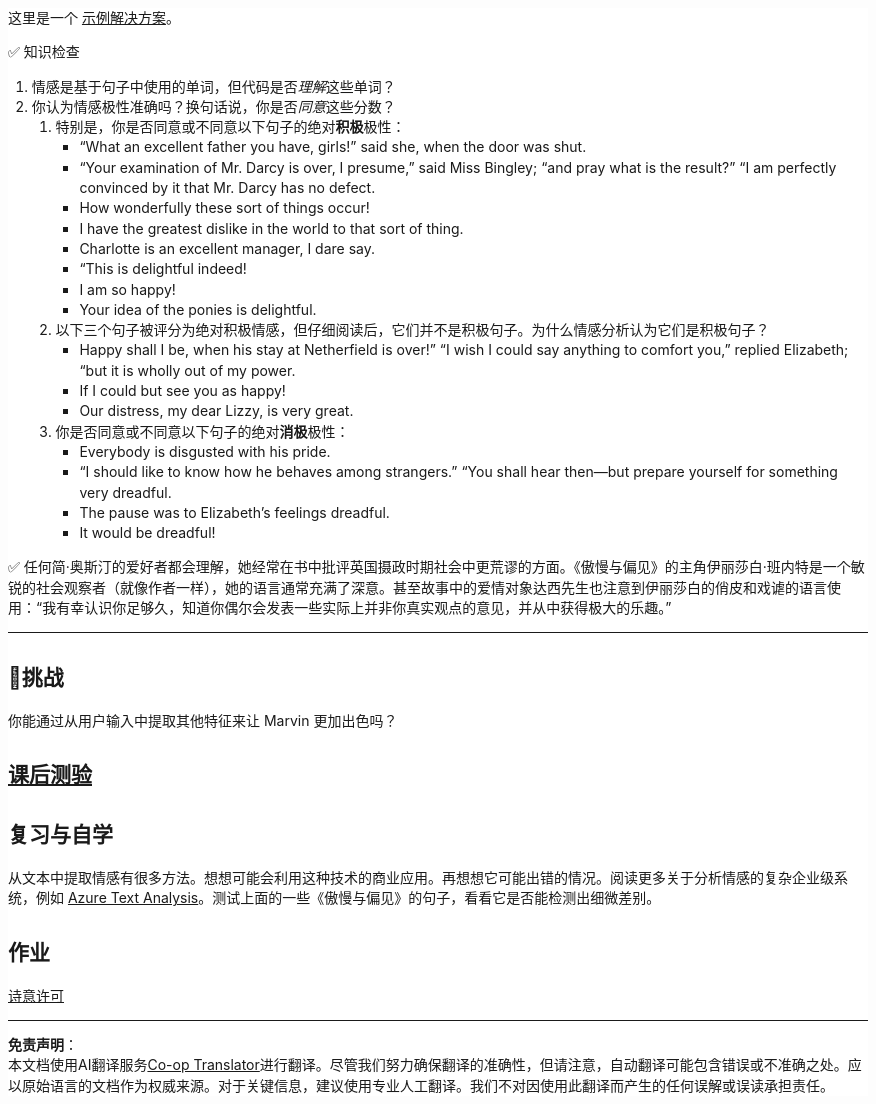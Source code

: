 这里是一个 [示例解决方案](https://github.com/microsoft/ML-For-Beginners/blob/main/6-NLP/3-Translation-Sentiment/solution/notebook.ipynb)。

✅ 知识检查

1. 情感是基于句子中使用的单词，但代码是否*理解*这些单词？
2. 你认为情感极性准确吗？换句话说，你是否*同意*这些分数？
   1. 特别是，你是否同意或不同意以下句子的绝对**积极**极性：
      * “What an excellent father you have, girls!” said she, when the door was shut.
      * “Your examination of Mr. Darcy is over, I presume,” said Miss Bingley; “and pray what is the result?” “I am perfectly convinced by it that Mr. Darcy has no defect.
      * How wonderfully these sort of things occur!
      * I have the greatest dislike in the world to that sort of thing.
      * Charlotte is an excellent manager, I dare say.
      * “This is delightful indeed!
      * I am so happy!
      * Your idea of the ponies is delightful.
   2. 以下三个句子被评分为绝对积极情感，但仔细阅读后，它们并不是积极句子。为什么情感分析认为它们是积极句子？
      * Happy shall I be, when his stay at Netherfield is over!” “I wish I could say anything to comfort you,” replied Elizabeth; “but it is wholly out of my power.
      * If I could but see you as happy!
      * Our distress, my dear Lizzy, is very great.
   3. 你是否同意或不同意以下句子的绝对**消极**极性：
      - Everybody is disgusted with his pride.
      - “I should like to know how he behaves among strangers.” “You shall hear then—but prepare yourself for something very dreadful.
      - The pause was to Elizabeth’s feelings dreadful.
      - It would be dreadful!

✅ 任何简·奥斯汀的爱好者都会理解，她经常在书中批评英国摄政时期社会中更荒谬的方面。《傲慢与偏见》的主角伊丽莎白·班内特是一个敏锐的社会观察者（就像作者一样），她的语言通常充满了深意。甚至故事中的爱情对象达西先生也注意到伊丽莎白的俏皮和戏谑的语言使用：“我有幸认识你足够久，知道你偶尔会发表一些实际上并非你真实观点的意见，并从中获得极大的乐趣。”

---

## 🚀挑战

你能通过从用户输入中提取其他特征来让 Marvin 更加出色吗？

## [课后测验](https://ff-quizzes.netlify.app/en/ml/)

## 复习与自学
从文本中提取情感有很多方法。想想可能会利用这种技术的商业应用。再想想它可能出错的情况。阅读更多关于分析情感的复杂企业级系统，例如 [Azure Text Analysis](https://docs.microsoft.com/azure/cognitive-services/Text-Analytics/how-tos/text-analytics-how-to-sentiment-analysis?tabs=version-3-1?WT.mc_id=academic-77952-leestott)。测试上面的一些《傲慢与偏见》的句子，看看它是否能检测出细微差别。

## 作业

[诗意许可](assignment.md)

---

**免责声明**：  
本文档使用AI翻译服务[Co-op Translator](https://github.com/Azure/co-op-translator)进行翻译。尽管我们努力确保翻译的准确性，但请注意，自动翻译可能包含错误或不准确之处。应以原始语言的文档作为权威来源。对于关键信息，建议使用专业人工翻译。我们不对因使用此翻译而产生的任何误解或误读承担责任。